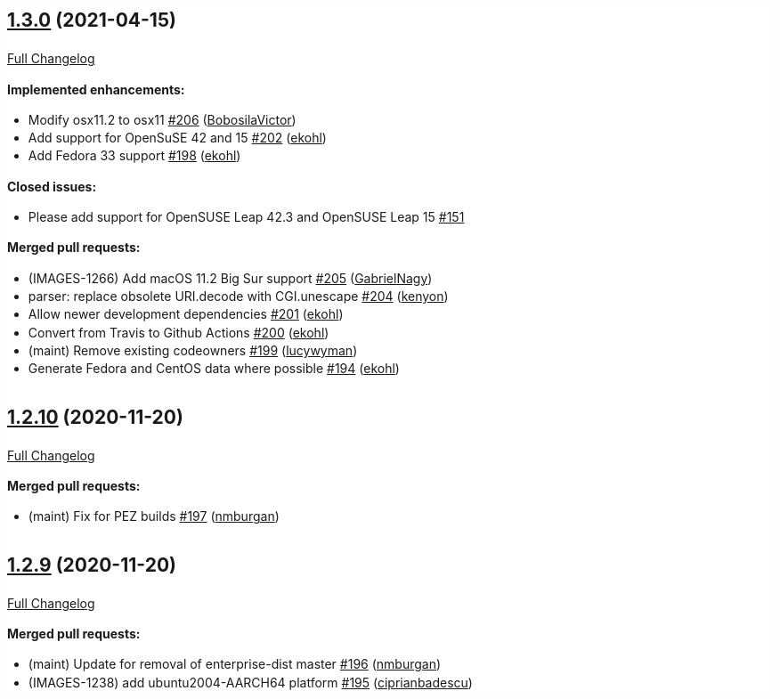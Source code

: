 ## [1.3.0](https://github.com/voxpupuli/beaker-hostgenerator/tree/1.3.0) (2021-04-15)

[Full Changelog](https://github.com/voxpupuli/beaker-hostgenerator/compare/1.2.10...1.3.0)

**Implemented enhancements:**

- Modify osx11.2 to osx11 [\#206](https://github.com/voxpupuli/beaker-hostgenerator/pull/206) ([BobosilaVictor](https://github.com/BobosilaVictor))
- Add support for OpenSuSE 42 and 15 [\#202](https://github.com/voxpupuli/beaker-hostgenerator/pull/202) ([ekohl](https://github.com/ekohl))
- Add Fedora 33 support [\#198](https://github.com/voxpupuli/beaker-hostgenerator/pull/198) ([ekohl](https://github.com/ekohl))

**Closed issues:**

- Please add support for OpenSUSE Leap 42.3 and OpenSUSE Leap 15 [\#151](https://github.com/voxpupuli/beaker-hostgenerator/issues/151)

**Merged pull requests:**

- \(IMAGES-1266\) Add macOS 11.2 Big Sur support [\#205](https://github.com/voxpupuli/beaker-hostgenerator/pull/205) ([GabrielNagy](https://github.com/GabrielNagy))
- parser: replace obsolete URI.decode with CGI.unescape [\#204](https://github.com/voxpupuli/beaker-hostgenerator/pull/204) ([kenyon](https://github.com/kenyon))
- Allow newer development dependencies [\#201](https://github.com/voxpupuli/beaker-hostgenerator/pull/201) ([ekohl](https://github.com/ekohl))
- Convert from Travis to Github Actions [\#200](https://github.com/voxpupuli/beaker-hostgenerator/pull/200) ([ekohl](https://github.com/ekohl))
- \(maint\) Remove existing codeowners [\#199](https://github.com/voxpupuli/beaker-hostgenerator/pull/199) ([lucywyman](https://github.com/lucywyman))
- Generate Fedora and CentOS data where possible [\#194](https://github.com/voxpupuli/beaker-hostgenerator/pull/194) ([ekohl](https://github.com/ekohl))

## [1.2.10](https://github.com/voxpupuli/beaker-hostgenerator/tree/1.2.10) (2020-11-20)

[Full Changelog](https://github.com/voxpupuli/beaker-hostgenerator/compare/1.2.9...1.2.10)

**Merged pull requests:**

- \(maint\) Fix for PEZ builds [\#197](https://github.com/voxpupuli/beaker-hostgenerator/pull/197) ([nmburgan](https://github.com/nmburgan))

## [1.2.9](https://github.com/voxpupuli/beaker-hostgenerator/tree/1.2.9) (2020-11-20)

[Full Changelog](https://github.com/voxpupuli/beaker-hostgenerator/compare/1.2.8...1.2.9)

**Merged pull requests:**

- \(maint\) Update for removal of enterprise-dist master [\#196](https://github.com/voxpupuli/beaker-hostgenerator/pull/196) ([nmburgan](https://github.com/nmburgan))
- \(IMAGES-1238\)  add ubuntu2004-AARCH64 platform [\#195](https://github.com/voxpupuli/beaker-hostgenerator/pull/195) ([ciprianbadescu](https://github.com/ciprianbadescu))
